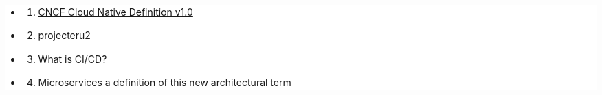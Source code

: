 <div id="refer-anchor-1"></div>

- 1. [CNCF Cloud Native Definition v1.0](https://github.com/cncf/toc/blob/master/DEFINITION.md)

<div id="refer-anchor-2"></div>

- 2. [projecteru2](https://github.com/projecteru2/core)

<div id="refer-anchor-3"></div>

- 3. [What is CI/CD?](https://opensource.com/article/18/8/what-cicd)

<div id="refer-anchor-4"></div>

- 4. [Microservices a definition of this new architectural term](https://martinfowler.com/articles/microservices.html)
